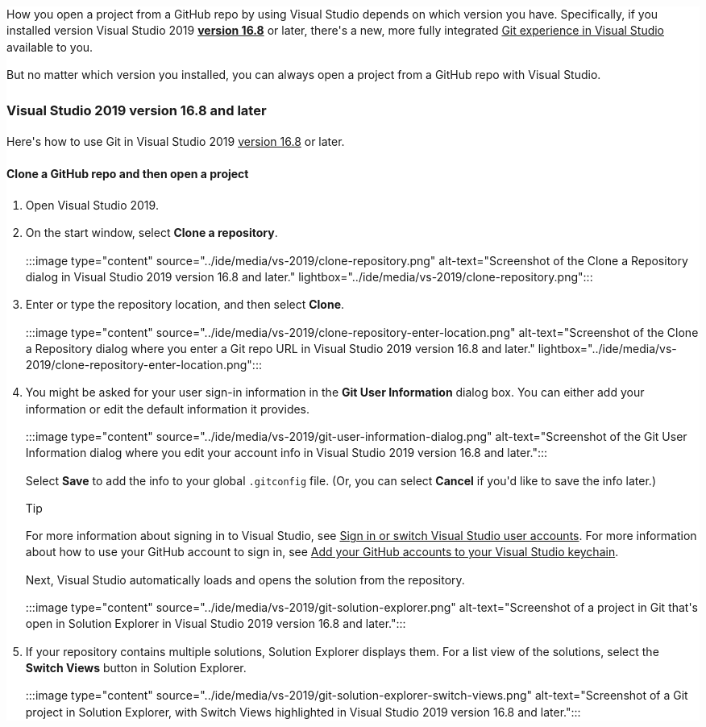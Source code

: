 How you open a project from a GitHub repo by using Visual Studio depends on which version you have. Specifically, if you installed version Visual Studio 2019 [**version 16.8**](/visualstudio/releases/2019/release-notes-history) or later, there's a new, more fully integrated [Git experience in Visual Studio](../version-control/git-with-visual-studio.md) available to you.

But no matter which version you installed, you can always open a project from a GitHub repo with Visual Studio.

### Visual Studio 2019 version 16.8 and later

Here's how to use Git in Visual Studio 2019 [version 16.8](/visualstudio/releases/2019/release-notes-history) or later.

#### Clone a GitHub repo and then open a project

1. Open Visual Studio 2019.

1. On the start window, select **Clone a repository**.

   :::image type="content" source="../ide/media/vs-2019/clone-repository.png" alt-text="Screenshot of the Clone a Repository dialog in Visual Studio 2019 version 16.8 and later." lightbox="../ide/media/vs-2019/clone-repository.png":::

1. Enter or type the repository location, and then select **Clone**.

   :::image type="content" source="../ide/media/vs-2019/clone-repository-enter-location.png" alt-text="Screenshot of the Clone a Repository dialog where you enter a Git repo URL in Visual Studio 2019 version 16.8 and later." lightbox="../ide/media/vs-2019/clone-repository-enter-location.png":::

1. You might be asked for your user sign-in information in the **Git User Information** dialog box. You can either add your information or edit the default information it provides.

   :::image type="content" source="../ide/media/vs-2019/git-user-information-dialog.png" alt-text="Screenshot of the Git User Information dialog where you edit your account info in Visual Studio 2019 version 16.8 and later.":::

   Select **Save** to add the info to your global `.gitconfig` file. (Or, you can select **Cancel** if you'd like to save the info later.)

   > [!TIP]
   > For more information about signing in to Visual Studio, see [Sign in or switch Visual Studio user accounts](../ide/signing-in-to-visual-studio.md?view=vs-2019&preserve-view=true). For more information about how to use your GitHub account to sign in, see [Add your GitHub accounts to your Visual Studio keychain](../ide/work-with-github-accounts.md?view=vs-2019&preserve-view=true).

   Next, Visual Studio automatically loads and opens the solution from the repository.

   :::image type="content" source="../ide/media/vs-2019/git-solution-explorer.png" alt-text="Screenshot of a project in Git that's open in Solution Explorer in Visual Studio 2019 version 16.8 and later.":::

1. If your repository contains multiple solutions, Solution Explorer displays them. For a list view of the solutions, select the **Switch Views** button in Solution Explorer.

   :::image type="content" source="../ide/media/vs-2019/git-solution-explorer-switch-views.png" alt-text="Screenshot of a Git project in Solution Explorer, with Switch Views highlighted in Visual Studio 2019 version 16.8 and later.":::
